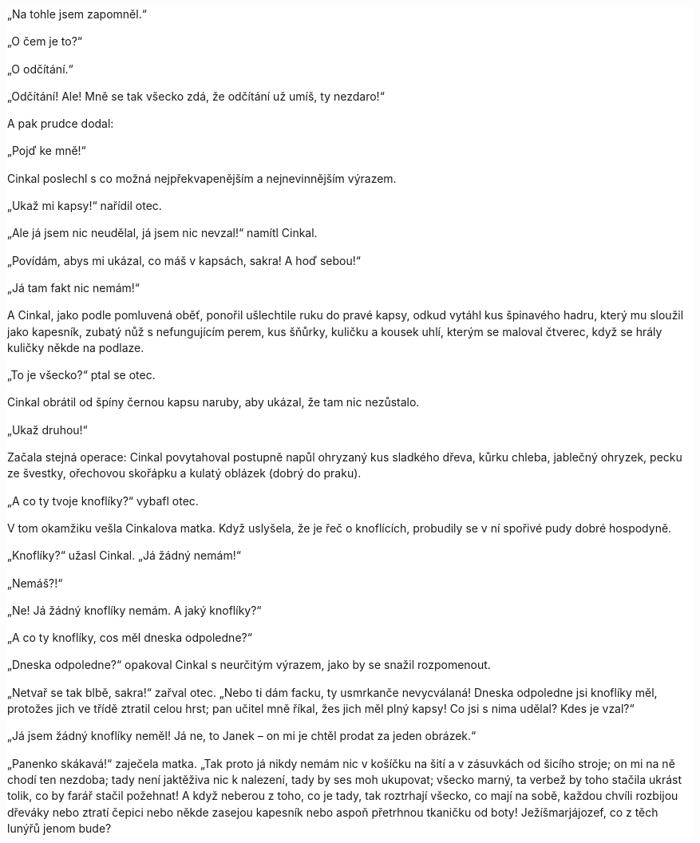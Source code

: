 „Na tohle jsem zapomněl.“

„O čem je to?“

„O odčítání.“

„Odčítání! Ale! Mně se tak všecko zdá, že odčítání už umíš, ty ne­zdaro!“

A pak prudce dodal:

„Pojď ke mně!“

Cinkal poslechl s co možná nejpřekvapenějším a nejnevinnějším výrazem.

„Ukaž mi kapsy!“ nařídil otec.

„Ale já jsem nic neudělal, já jsem nic nevzal!“ namítl Cinkal.

„Povídám, abys mi ukázal, co máš v kapsách, sakra! A hoď sebou!“

„Já tam fakt nic nemám!“

A Cinkal, jako podle pomluvená oběť, ponořil ušlechtile ruku do pravé kapsy, odkud vytáhl kus špinavého hadru, který mu sloužil jako kapesník, zubatý nůž s nefungujícím perem, kus šňůrky, kuličku a kousek uhlí, kterým se maloval čtverec, když se hrály kuličky někde na podlaze.

„To je všecko?“ ptal se otec.

Cinkal obrátil od špíny černou kapsu naruby, aby ukázal, že tam nic nezůstalo.

„Ukaž druhou!“

Začala stejná operace: Cinkal povytahoval postupně napůl ohryzaný kus sladkého dřeva, kůrku chleba, jablečný ohryzek, pecku ze švestky, ořechovou skořápku a kulatý oblázek (dobrý do praku).

„A co ty tvoje knoflíky?“ vybafl otec.

V tom okamžiku vešla Cinkalova matka. Když uslyšela, že je řeč o knoflících, probudily se v ní spořivé pudy dobré hospodyně.

„Knoflíky?“ užasl Cinkal. „Já žádný nemám!“

„Nemáš?!“

„Ne! Já žádný knoflíky nemám. A jaký knoflíky?“

„A co ty knoflíky, cos měl dneska odpoledne?“

„Dneska odpoledne?“ opakoval Cinkal s neurčitým výrazem, jako by se snažil rozpomenout.

„Netvař se tak blbě, sakra!“ zařval otec. „Nebo ti dám facku, ty usmrkanče nevycválaná! Dneska odpoledne jsi knoflíky měl, protožes jich ve třídě ztratil celou hrst; pan učitel mně říkal, žes jich měl plný kapsy! Co jsi s nima udělal? Kdes je vzal?“

„Já jsem žádný knoflíky neměl! Já ne, to Janek – on mi je chtěl prodat za jeden obrázek.“

„Panenko skákavá!“ zaječela matka. „Tak proto já nikdy nemám nic v košíčku na šití a v zásuvkách od šicího stroje; on mi na ně chodí ten nezdoba; tady není jaktěživa nic k nalezení, tady by ses moh ukupovat; všecko marný, ta verbež by toho stačila ukrást tolik, co by farář stačil požehnat! A když neberou z toho, co je tady, tak roztrhají všecko, co mají na sobě, každou chvíli rozbijou dřeváky nebo ztratí čepici nebo někde zasejou kapesník nebo aspoň přetrhnou tkaničku od boty! Ježíšmarjájozef, co z těch lunýřů jenom bude?
